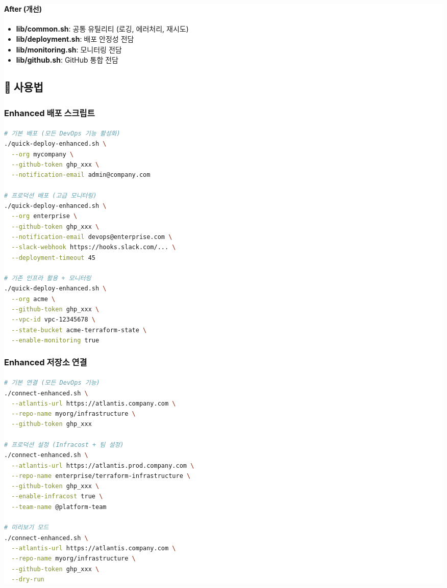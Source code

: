 #### After (개선)
- **lib/common.sh**: 공통 유틸리티 (로깅, 에러처리, 재시도)
- **lib/deployment.sh**: 배포 안정성 전담
- **lib/monitoring.sh**: 모니터링 전담  
- **lib/github.sh**: GitHub 통합 전담

## 🚀 사용법

### Enhanced 배포 스크립트

```bash
# 기본 배포 (모든 DevOps 기능 활성화)
./quick-deploy-enhanced.sh \
  --org mycompany \
  --github-token ghp_xxx \
  --notification-email admin@company.com

# 프로덕션 배포 (고급 모니터링)  
./quick-deploy-enhanced.sh \
  --org enterprise \
  --github-token ghp_xxx \
  --notification-email devops@enterprise.com \
  --slack-webhook https://hooks.slack.com/... \
  --deployment-timeout 45

# 기존 인프라 활용 + 모니터링
./quick-deploy-enhanced.sh \
  --org acme \
  --github-token ghp_xxx \
  --vpc-id vpc-12345678 \
  --state-bucket acme-terraform-state \
  --enable-monitoring true
```

### Enhanced 저장소 연결

```bash
# 기본 연결 (모든 DevOps 기능)
./connect-enhanced.sh \
  --atlantis-url https://atlantis.company.com \
  --repo-name myorg/infrastructure \
  --github-token ghp_xxx

# 프로덕션 설정 (Infracost + 팀 설정)
./connect-enhanced.sh \
  --atlantis-url https://atlantis.prod.company.com \
  --repo-name enterprise/terraform-infrastructure \
  --github-token ghp_xxx \
  --enable-infracost true \
  --team-name @platform-team

# 미리보기 모드
./connect-enhanced.sh \
  --atlantis-url https://atlantis.company.com \
  --repo-name myorg/infrastructure \
  --github-token ghp_xxx \
  --dry-run
```
